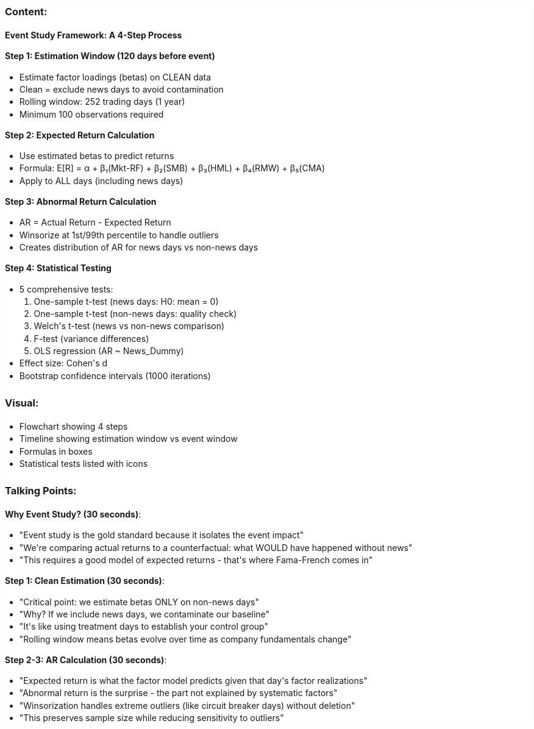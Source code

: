 ### Content:
**Event Study Framework: A 4-Step Process**

**Step 1: Estimation Window (120 days before event)**
- Estimate factor loadings (betas) on CLEAN data
- Clean = exclude news days to avoid contamination
- Rolling window: 252 trading days (1 year)
- Minimum 100 observations required

**Step 2: Expected Return Calculation**
- Use estimated betas to predict returns
- Formula: E[R] = α + β₁(Mkt-RF) + β₂(SMB) + β₃(HML) + β₄(RMW) + β₅(CMA)
- Apply to ALL days (including news days)

**Step 3: Abnormal Return Calculation**
- AR = Actual Return - Expected Return
- Winsorize at 1st/99th percentile to handle outliers
- Creates distribution of AR for news days vs non-news days

**Step 4: Statistical Testing**
- 5 comprehensive tests:
  1. One-sample t-test (news days: H0: mean = 0)
  2. One-sample t-test (non-news days: quality check)
  3. Welch's t-test (news vs non-news comparison)
  4. F-test (variance differences)
  5. OLS regression (AR ~ News_Dummy)
- Effect size: Cohen's d
- Bootstrap confidence intervals (1000 iterations)

### Visual:
- Flowchart showing 4 steps
- Timeline showing estimation window vs event window
- Formulas in boxes
- Statistical tests listed with icons

### Talking Points:
**Why Event Study? (30 seconds)**:
- "Event study is the gold standard because it isolates the event impact"
- "We're comparing actual returns to a counterfactual: what WOULD have happened without news"
- "This requires a good model of expected returns - that's where Fama-French comes in"

**Step 1: Clean Estimation (30 seconds)**:
- "Critical point: we estimate betas ONLY on non-news days"
- "Why? If we include news days, we contaminate our baseline"
- "It's like using treatment days to establish your control group"
- "Rolling window means betas evolve over time as company fundamentals change"

**Step 2-3: AR Calculation (30 seconds)**:
- "Expected return is what the factor model predicts given that day's factor realizations"
- "Abnormal return is the surprise - the part not explained by systematic factors"
- "Winsorization handles extreme outliers (like circuit breaker days) without deletion"
- "This preserves sample size while reducing sensitivity to outliers"

